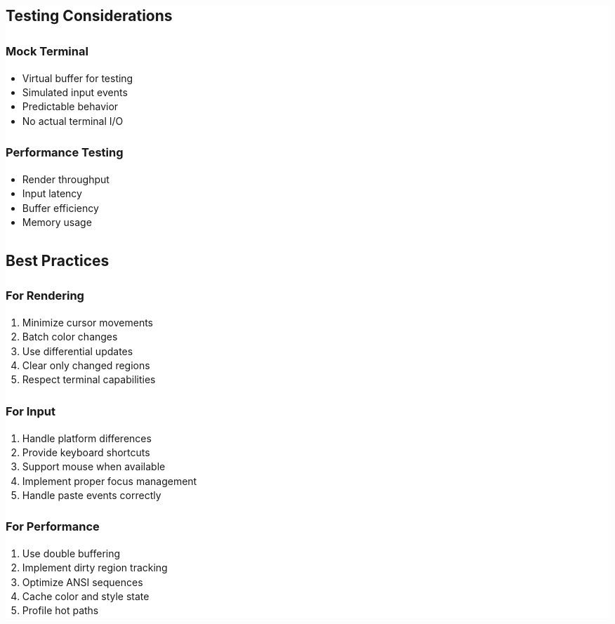 ## Testing Considerations

### Mock Terminal
- Virtual buffer for testing
- Simulated input events
- Predictable behavior
- No actual terminal I/O

### Performance Testing
- Render throughput
- Input latency
- Buffer efficiency
- Memory usage

## Best Practices

### For Rendering
1. Minimize cursor movements
2. Batch color changes
3. Use differential updates
4. Clear only changed regions
5. Respect terminal capabilities

### For Input
1. Handle platform differences
2. Provide keyboard shortcuts
3. Support mouse when available
4. Implement proper focus management
5. Handle paste events correctly

### For Performance
1. Use double buffering
2. Implement dirty region tracking
3. Optimize ANSI sequences
4. Cache color and style state
5. Profile hot paths